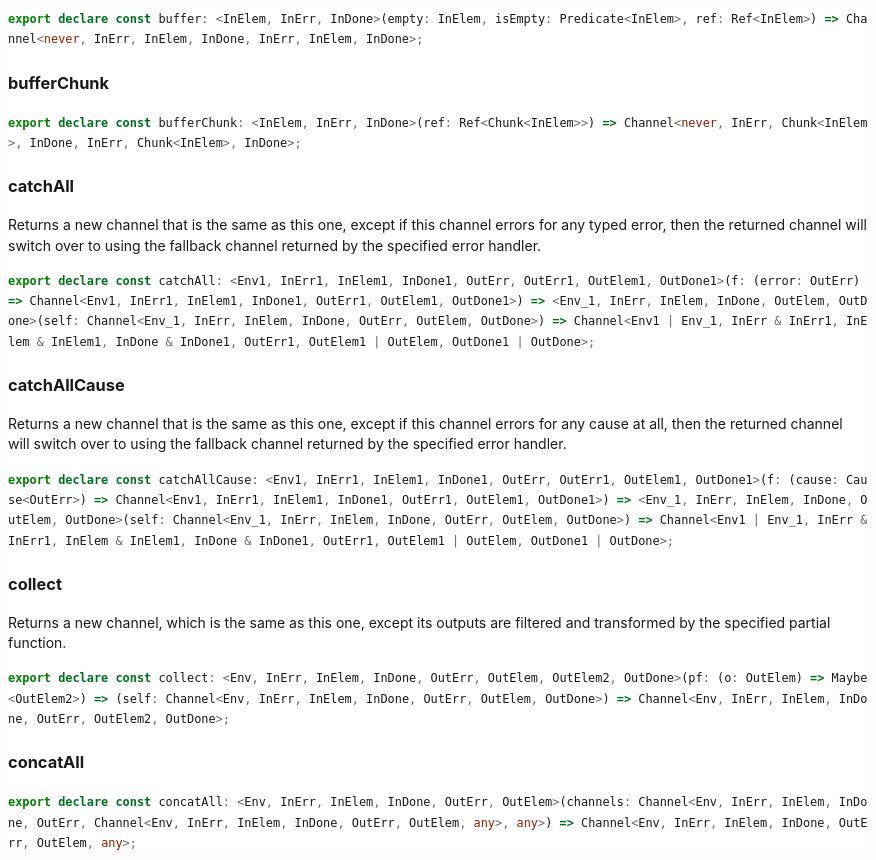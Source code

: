 ```ts
export declare const buffer: <InElem, InErr, InDone>(empty: InElem, isEmpty: Predicate<InElem>, ref: Ref<InElem>) => Channel<never, InErr, InElem, InDone, InErr, InElem, InDone>;
```

### bufferChunk

```ts
export declare const bufferChunk: <InElem, InErr, InDone>(ref: Ref<Chunk<InElem>>) => Channel<never, InErr, Chunk<InElem>, InDone, InErr, Chunk<InElem>, InDone>;
```

### catchAll

Returns a new channel that is the same as this one, except if this channel
errors for any typed error, then the returned channel will switch over to
using the fallback channel returned by the specified error handler.

```ts
export declare const catchAll: <Env1, InErr1, InElem1, InDone1, OutErr, OutErr1, OutElem1, OutDone1>(f: (error: OutErr) => Channel<Env1, InErr1, InElem1, InDone1, OutErr1, OutElem1, OutDone1>) => <Env_1, InErr, InElem, InDone, OutElem, OutDone>(self: Channel<Env_1, InErr, InElem, InDone, OutErr, OutElem, OutDone>) => Channel<Env1 | Env_1, InErr & InErr1, InElem & InElem1, InDone & InDone1, OutErr1, OutElem1 | OutElem, OutDone1 | OutDone>;
```

### catchAllCause

Returns a new channel that is the same as this one, except if this channel
errors for any cause at all, then the returned channel will switch over to
using the fallback channel returned by the specified error handler.

```ts
export declare const catchAllCause: <Env1, InErr1, InElem1, InDone1, OutErr, OutErr1, OutElem1, OutDone1>(f: (cause: Cause<OutErr>) => Channel<Env1, InErr1, InElem1, InDone1, OutErr1, OutElem1, OutDone1>) => <Env_1, InErr, InElem, InDone, OutElem, OutDone>(self: Channel<Env_1, InErr, InElem, InDone, OutErr, OutElem, OutDone>) => Channel<Env1 | Env_1, InErr & InErr1, InElem & InElem1, InDone & InDone1, OutErr1, OutElem1 | OutElem, OutDone1 | OutDone>;
```

### collect

Returns a new channel, which is the same as this one, except its outputs
are filtered and transformed by the specified partial function.

```ts
export declare const collect: <Env, InErr, InElem, InDone, OutErr, OutElem, OutElem2, OutDone>(pf: (o: OutElem) => Maybe<OutElem2>) => (self: Channel<Env, InErr, InElem, InDone, OutErr, OutElem, OutDone>) => Channel<Env, InErr, InElem, InDone, OutErr, OutElem2, OutDone>;
```

### concatAll

```ts
export declare const concatAll: <Env, InErr, InElem, InDone, OutErr, OutElem>(channels: Channel<Env, InErr, InElem, InDone, OutErr, Channel<Env, InErr, InElem, InDone, OutErr, OutElem, any>, any>) => Channel<Env, InErr, InElem, InDone, OutErr, OutElem, any>;
```
